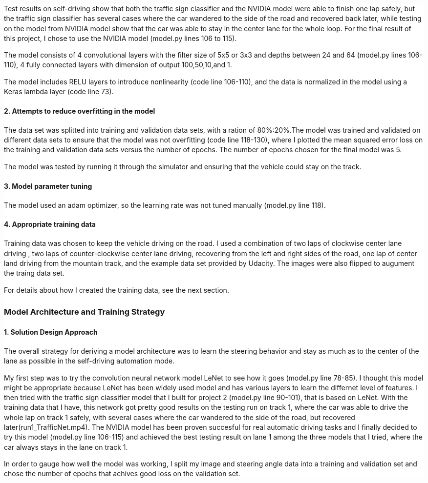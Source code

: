 Test results on self-driving show that both the traffic sign classifier and the NVIDIA model were able to finish one lap safely, but the traffic sign classifier has several cases where the car wandered to the side of the road and recovered back later, while testing on the model from NVIDIA model show that the car was able to stay in the center lane for the whole loop.  For the final result of this project, I chose to use the NVIDIA model (model.py lines 106 to 115).

The model consists of 4 convolutional layers with the filter size of 5x5 or 3x3 and depths between 24 and 64 (model.py lines 106-110), 4 fully connected layers with dimension of output 100,50,10,and 1.

The model includes RELU layers to introduce nonlinearity (code line 106-110), and the data is normalized in the model using a Keras lambda layer (code line 73). 

#### 2. Attempts to reduce overfitting in the model

The data set was splitted into training and validation data sets, with a ration of 80%:20%.The model was trained and validated on different data sets to ensure that the model was not overfitting (code line 118-130), where I plotted the mean squared error loss on the training and validation data sets versus the number of epochs. The number of epochs chosen for the final model was 5.

The model was tested by running it through the simulator and ensuring that the vehicle could stay on the track.

#### 3. Model parameter tuning

The model used an adam optimizer, so the learning rate was not tuned manually (model.py line 118).

#### 4. Appropriate training data

Training data was chosen to keep the vehicle driving on the road. I used a combination of two laps of clockwise center lane driving , two laps of counter-clockwise center lane driving, recovering from the left and right sides of the road, one lap of center land driving from the mountain track, and the example data set provided by Udacity.  The images were also flipped to augument the traing data set.

For details about how I created the training data, see the next section. 

### Model Architecture and Training Strategy

#### 1. Solution Design Approach

The overall strategy for deriving a model architecture was to learn the steering behavior and stay as much as to the center of the lane as possible in the self-driving automation mode.

My first step was to try the convolution neural network model LeNet to see how it goes (model.py line 78-85). I thought this model might be appropriate because LeNet has been widely used model and has various layers to learn the differnet level of features. I then tried with the traffic sign classifier model that I built for project 2 (model.py line 90-101), that is based on LeNet. With the training data that I have, this network got pretty good results on the testing run on track 1, where the car was able to drive the whole lap on track 1 safely, with several cases where the car wandered to the side of the road, but recovered later(run1_TrafficNet.mp4). The NVIDIA model has been proven succesful for real automatic driving tasks and I finally decided to try this model (model.py line 106-115) and achieved the best testing result on lane 1 among the three models that I tried, where the car always stays in the lane on track 1.

In order to gauge how well the model was working, I split my image and steering angle data into a training and validation set and chose the number of epochs that achives good loss on the validation set. 
